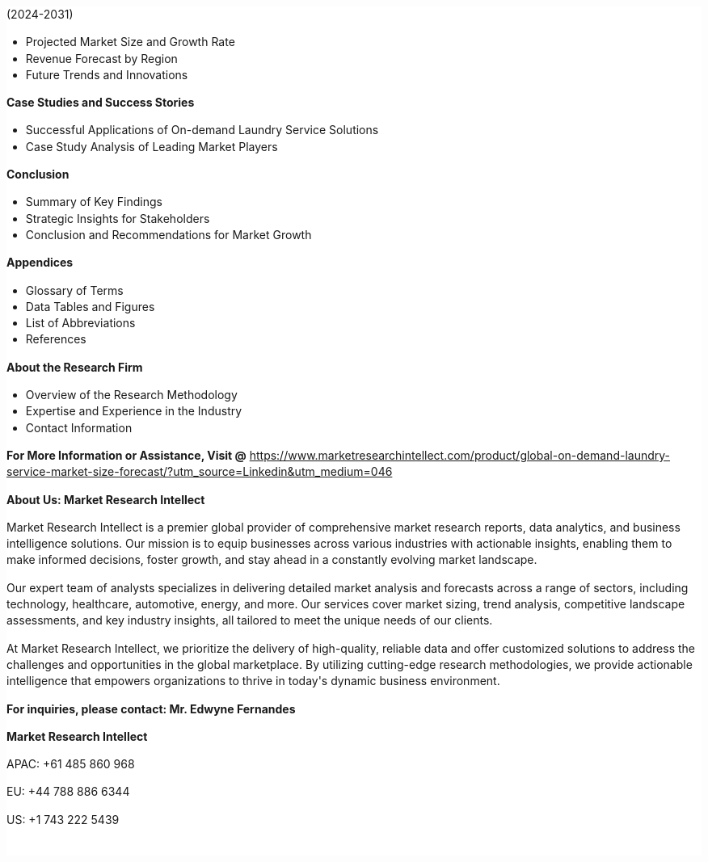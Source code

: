 (2024-2031)</strong></p><ul><li>Projected Market Size and Growth Rate</li><li>Revenue Forecast by Region</li><li>Future Trends and Innovations</li></ul><p><strong>Case Studies and Success Stories</strong></p><ul><li>Successful Applications of On-demand Laundry Service Solutions</li><li>Case Study Analysis of Leading Market Players</li></ul><p><strong>Conclusion</strong></p><ul><li>Summary of Key Findings</li><li>Strategic Insights for Stakeholders</li><li>Conclusion and Recommendations for Market Growth</li></ul><p><strong>Appendices</strong></p><ul><li>Glossary of Terms</li><li>Data Tables and Figures</li><li>List of Abbreviations</li><li>References</li></ul><p><strong>About the Research Firm</strong></p><ul><li>Overview of the Research Methodology</li><li>Expertise and Experience in the Industry</li><li>Contact Information</li></ul></div><div class="article-main__content" data-test-id="publishing-text-block"><p><span class="font-[700]"><strong>For More Information or Assistance, Visit @</strong>&nbsp;<a href="https://www.marketresearchintellect.com/product/global-on-demand-laundry-service-market-size-forecast/?utm_source=Linkedin&utm_medium=046">https://www.marketresearchintellect.com/product/global-on-demand-laundry-service-market-size-forecast/?utm_source=Linkedin&utm_medium=046</a></span></p><p><strong>About Us: Market Research Intellect</strong></p><p>Market Research Intellect is a premier global provider of comprehensive market research reports, data analytics, and business intelligence solutions. Our mission is to equip businesses across various industries with actionable insights, enabling them to make informed decisions, foster growth, and stay ahead in a constantly evolving market landscape.</p><p>Our expert team of analysts specializes in delivering detailed market analysis and forecasts across a range of sectors, including technology, healthcare, automotive, energy, and more. Our services cover market sizing, trend analysis, competitive landscape assessments, and key industry insights, all tailored to meet the unique needs of our clients.</p><p>At Market Research Intellect, we prioritize the delivery of high-quality, reliable data and offer customized solutions to address the challenges and opportunities in the global marketplace. By utilizing cutting-edge research methodologies, we provide actionable intelligence that empowers organizations to thrive in today's dynamic business environment.</p><p><strong>For inquiries, please contact: Mr. Edwyne Fernandes</strong></p><p><strong>Market Research Intellect</strong></p><p>APAC: +61 485 860 968</p><p>EU: +44 788 886 6344</p><p>US: +1 743 222 5439</p></div><div class="article-main__content" data-test-id="publishing-text-block">&nbsp;</div>
